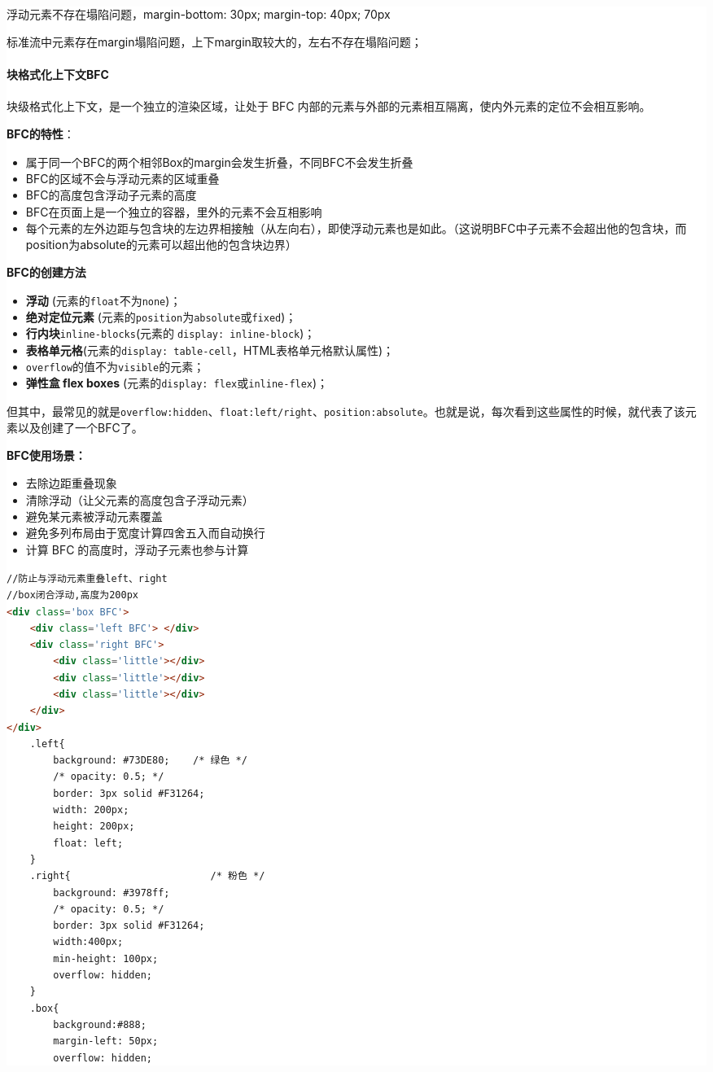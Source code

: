 浮动元素不存在塌陷问题，margin-bottom: 30px; margin-top: 40px; 70px

标准流中元素存在margin塌陷问题，上下margin取较大的，左右不存在塌陷问题；



#### **块格式化上下文BFC**

块级格式化上下文，是一个独立的渲染区域，让处于 BFC 内部的元素与外部的元素相互隔离，使内外元素的定位不会相互影响。

**BFC的特性**：

- 属于同一个BFC的两个相邻Box的margin会发生折叠，不同BFC不会发生折叠
- BFC的区域不会与浮动元素的区域重叠
- BFC的高度包含浮动子元素的高度
- BFC在页面上是一个独立的容器，里外的元素不会互相影响
- 每个元素的左外边距与包含块的左边界相接触（从左向右），即使浮动元素也是如此。（这说明BFC中子元素不会超出他的包含块，而position为absolute的元素可以超出他的包含块边界）

**BFC的创建方法**

- **浮动** (元素的`float`不为`none`)；
- **绝对定位元素** (元素的`position`为`absolute`或`fixed`)；
- **行内块**`inline-blocks`(元素的 `display: inline-block`)；
- **表格单元格**(元素的`display: table-cell`，HTML表格单元格默认属性)；
- `overflow`的值不为`visible`的元素；
- **弹性盒 flex boxes** (元素的`display: flex`或`inline-flex`)；

但其中，最常见的就是`overflow:hidden`、`float:left/right`、`position:absolute`。也就是说，每次看到这些属性的时候，就代表了该元素以及创建了一个BFC了。

**BFC使用场景：**

- 去除边距重叠现象
- 清除浮动（让父元素的高度包含子浮动元素）
- 避免某元素被浮动元素覆盖
- 避免多列布局由于宽度计算四舍五入而自动换行
- 计算 BFC 的高度时，浮动子元素也参与计算

```html
//防止与浮动元素重叠left、right
//box闭合浮动,高度为200px
<div class='box BFC'>
    <div class='left BFC'> </div>
    <div class='right BFC'>
        <div class='little'></div>
        <div class='little'></div>
        <div class='little'></div>
    </div>
</div>
	.left{
        background: #73DE80;    /* 绿色 */
        /* opacity: 0.5; */
        border: 3px solid #F31264;
        width: 200px;
        height: 200px;
        float: left;
    }
    .right{                        /* 粉色 */
        background: #3978ff;
        /* opacity: 0.5; */
        border: 3px solid #F31264;
        width:400px;
        min-height: 100px;
        overflow: hidden;
    }
    .box{
        background:#888;
        margin-left: 50px;
        overflow: hidden;
```